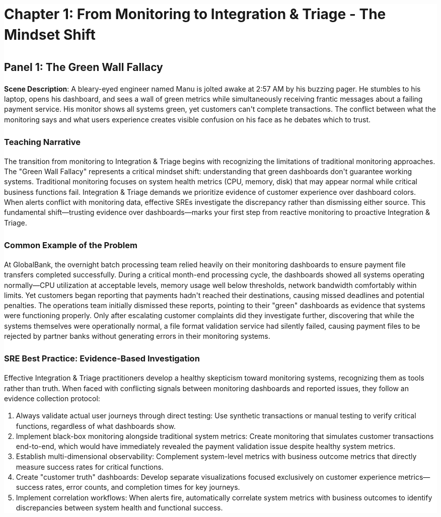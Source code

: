 # Chapter 1: From Monitoring to Integration & Triage - The Mindset Shift

## Panel 1: The Green Wall Fallacy
**Scene Description**: A bleary-eyed engineer named Manu is jolted awake at 2:57 AM by his buzzing pager. He stumbles to his laptop, opens his dashboard, and sees a wall of green metrics while simultaneously receiving frantic messages about a failing payment service. His monitor shows all systems green, yet customers can't complete transactions. The conflict between what the monitoring says and what users experience creates visible confusion on his face as he debates which to trust.

### Teaching Narrative
The transition from monitoring to Integration & Triage begins with recognizing the limitations of traditional monitoring approaches. The "Green Wall Fallacy" represents a critical mindset shift: understanding that green dashboards don't guarantee working systems. Traditional monitoring focuses on system health metrics (CPU, memory, disk) that may appear normal while critical business functions fail. Integration & Triage demands we prioritize evidence of customer experience over dashboard colors. When alerts conflict with monitoring data, effective SREs investigate the discrepancy rather than dismissing either source. This fundamental shift—trusting evidence over dashboards—marks your first step from reactive monitoring to proactive Integration & Triage.

### Common Example of the Problem
At GlobalBank, the overnight batch processing team relied heavily on their monitoring dashboards to ensure payment file transfers completed successfully. During a critical month-end processing cycle, the dashboards showed all systems operating normally—CPU utilization at acceptable levels, memory usage well below thresholds, network bandwidth comfortably within limits. Yet customers began reporting that payments hadn't reached their destinations, causing missed deadlines and potential penalties. The operations team initially dismissed these reports, pointing to their "green" dashboards as evidence that systems were functioning properly. Only after escalating customer complaints did they investigate further, discovering that while the systems themselves were operationally normal, a file format validation service had silently failed, causing payment files to be rejected by partner banks without generating errors in their monitoring systems.

### SRE Best Practice: Evidence-Based Investigation
Effective Integration & Triage practitioners develop a healthy skepticism toward monitoring systems, recognizing them as tools rather than truth. When faced with conflicting signals between monitoring dashboards and reported issues, they follow an evidence collection protocol:

1. Always validate actual user journeys through direct testing: Use synthetic transactions or manual testing to verify critical functions, regardless of what dashboards show.
2. Implement black-box monitoring alongside traditional system metrics: Create monitoring that simulates customer transactions end-to-end, which would have immediately revealed the payment validation issue despite healthy system metrics.
3. Establish multi-dimensional observability: Complement system-level metrics with business outcome metrics that directly measure success rates for critical functions.
4. Create "customer truth" dashboards: Develop separate visualizations focused exclusively on customer experience metrics—success rates, error counts, and completion times for key journeys.
5. Implement correlation workflows: When alerts fire, automatically correlate system metrics with business outcomes to identify discrepancies between system health and functional success.
